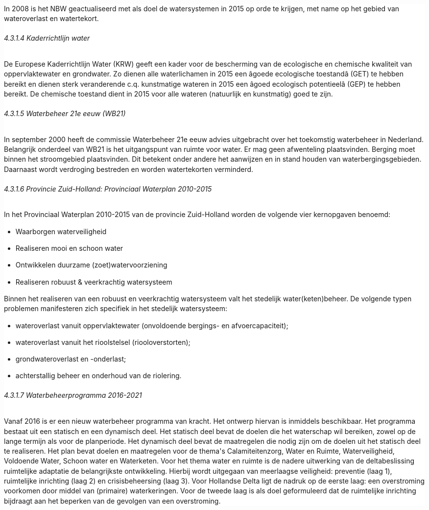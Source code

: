 In 2008 is het NBW geactualiseerd met als doel de watersystemen in 2015 op orde te krijgen, met name op het gebied van wateroverlast en watertekort.

###### 4\.3\.1\.4 Kaderrichtlijn water

De Europese Kaderrichtlijn Water (KRW) geeft een kader voor de bescherming van de ecologische en chemische kwaliteit van oppervlaktewater en grondwater. Zo dienen alle waterlichamen in 2015 een âgoede ecologische toestandâ (GET) te hebben bereikt en dienen sterk veranderende c.q. kunstmatige wateren in 2015 een âgoed ecologisch potentieelâ (GEP) te hebben bereikt. De chemische toestand dient in 2015 voor alle wateren (natuurlijk en kunstmatig) goed te zijn.

###### 4\.3\.1\.5 Waterbeheer 21e eeuw (WB21\)

In september 2000 heeft de commissie Waterbeheer 21e eeuw advies uitgebracht over het toekomstig waterbeheer in Nederland. Belangrijk onderdeel van WB21 is het uitgangspunt van ruimte voor water. Er mag geen afwenteling plaatsvinden. Berging moet binnen het stroomgebied plaatsvinden. Dit betekent onder andere het aanwijzen en in stand houden van waterbergingsgebieden. Daarnaast wordt verdroging bestreden en worden watertekorten verminderd.

###### 4\.3\.1\.6 Provincie Zuid\-Holland: Provinciaal Waterplan 2010\-2015

In het Provinciaal Waterplan 2010\-2015 van de provincie Zuid\-Holland worden de volgende vier kernopgaven benoemd:

* Waarborgen waterveiligheid

* Realiseren mooi en schoon water

* Ontwikkelen duurzame (zoet)watervoorziening

* Realiseren robuust \& veerkrachtig watersysteem

Binnen het realiseren van een robuust en veerkrachtig watersysteem valt het stedelijk water(keten)beheer. De volgende typen problemen manifesteren zich specifiek in het stedelijk watersysteem:

* wateroverlast vanuit oppervlaktewater (onvoldoende bergings\- en afvoercapaciteit);

* wateroverlast vanuit het rioolstelsel (riooloverstorten);

* grondwateroverlast en \-onderlast;

* achterstallig beheer en onderhoud van de riolering.

###### 4\.3\.1\.7 Waterbeheerprogramma 2016\-2021

Vanaf 2016 is er een nieuw waterbeheer programma van kracht. Het ontwerp hiervan is inmiddels beschikbaar. Het programma bestaat uit een statisch en een dynamisch deel. Het statisch deel bevat de doelen die het waterschap wil bereiken, zowel op de lange termijn als voor de planperiode. Het dynamisch deel bevat de maatregelen die nodig zijn om de doelen uit het statisch deel te realiseren. Het plan bevat doelen en maatregelen voor de thema's Calamiteitenzorg, Water en Ruimte, Waterveiligheid, Voldoende Water, Schoon water en Waterketen. Voor het thema water en ruimte is de nadere uitwerking van de deltabeslissing ruimtelijke adaptatie de belangrijkste ontwikkeling. Hierbij wordt uitgegaan van meerlaagse veiligheid: preventie (laag 1\), ruimtelijke inrichting (laag 2\) en crisisbeheersing (laag 3\). Voor Hollandse Delta ligt de nadruk op de eerste laag: een overstroming voorkomen door middel van (primaire) waterkeringen. Voor de tweede laag is als doel geformuleerd dat de ruimtelijke inrichting bijdraagt aan het beperken van de gevolgen van een overstroming.
